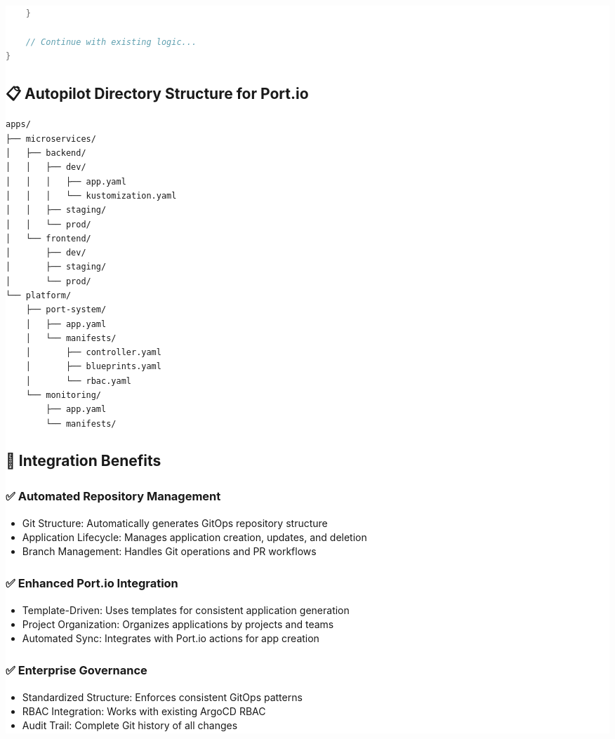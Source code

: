 ```go
    }
    
    // Continue with existing logic...
}
```

## 📋 Autopilot Directory Structure for Port.io

```text
apps/
├── microservices/
│   ├── backend/
│   │   ├── dev/
│   │   │   ├── app.yaml
│   │   │   └── kustomization.yaml
│   │   ├── staging/
│   │   └── prod/
│   └── frontend/
│       ├── dev/
│       ├── staging/
│       └── prod/
└── platform/
    ├── port-system/
    │   ├── app.yaml
    │   └── manifests/
    │       ├── controller.yaml
    │       ├── blueprints.yaml
    │       └── rbac.yaml
    └── monitoring/
        ├── app.yaml
        └── manifests/
```

## 🚀 Integration Benefits

### ✅ **Automated Repository Management**
- Git Structure: Automatically generates GitOps repository structure
- Application Lifecycle: Manages application creation, updates, and deletion
- Branch Management: Handles Git operations and PR workflows

### ✅ **Enhanced Port.io Integration**  
- Template-Driven: Uses templates for consistent application generation
- Project Organization: Organizes applications by projects and teams
- Automated Sync: Integrates with Port.io actions for app creation

### ✅ **Enterprise Governance**
- Standardized Structure: Enforces consistent GitOps patterns
- RBAC Integration: Works with existing ArgoCD RBAC
- Audit Trail: Complete Git history of all changes
